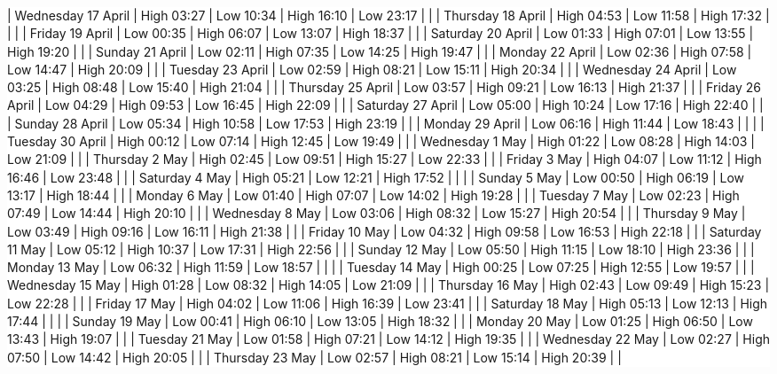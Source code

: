 | Wednesday 17 April | High 03:27 | Low 10:34 | High 16:10 | Low 23:17 |  |
| Thursday 18 April | High 04:53 | Low 11:58 | High 17:32 |  |  |
| Friday 19 April | Low 00:35 | High 06:07 | Low 13:07 | High 18:37 |  |
| Saturday 20 April | Low 01:33 | High 07:01 | Low 13:55 | High 19:20 |  |
| Sunday 21 April | Low 02:11 | High 07:35 | Low 14:25 | High 19:47 |  |
| Monday 22 April | Low 02:36 | High 07:58 | Low 14:47 | High 20:09 |  |
| Tuesday 23 April | Low 02:59 | High 08:21 | Low 15:11 | High 20:34 |  |
| Wednesday 24 April | Low 03:25 | High 08:48 | Low 15:40 | High 21:04 |  |
| Thursday 25 April | Low 03:57 | High 09:21 | Low 16:13 | High 21:37 |  |
| Friday 26 April | Low 04:29 | High 09:53 | Low 16:45 | High 22:09 |  |
| Saturday 27 April | Low 05:00 | High 10:24 | Low 17:16 | High 22:40 |  |
| Sunday 28 April | Low 05:34 | High 10:58 | Low 17:53 | High 23:19 |  |
| Monday 29 April | Low 06:16 | High 11:44 | Low 18:43 |  |  |
| Tuesday 30 April | High 00:12 | Low 07:14 | High 12:45 | Low 19:49 |  |
| Wednesday 1 May | High 01:22 | Low 08:28 | High 14:03 | Low 21:09 |  |
| Thursday 2 May | High 02:45 | Low 09:51 | High 15:27 | Low 22:33 |  |
| Friday 3 May | High 04:07 | Low 11:12 | High 16:46 | Low 23:48 |  |
| Saturday 4 May | High 05:21 | Low 12:21 | High 17:52 |  |  |
| Sunday 5 May | Low 00:50 | High 06:19 | Low 13:17 | High 18:44 |  |
| Monday 6 May | Low 01:40 | High 07:07 | Low 14:02 | High 19:28 |  |
| Tuesday 7 May | Low 02:23 | High 07:49 | Low 14:44 | High 20:10 |  |
| Wednesday 8 May | Low 03:06 | High 08:32 | Low 15:27 | High 20:54 |  |
| Thursday 9 May | Low 03:49 | High 09:16 | Low 16:11 | High 21:38 |  |
| Friday 10 May | Low 04:32 | High 09:58 | Low 16:53 | High 22:18 |  |
| Saturday 11 May | Low 05:12 | High 10:37 | Low 17:31 | High 22:56 |  |
| Sunday 12 May | Low 05:50 | High 11:15 | Low 18:10 | High 23:36 |  |
| Monday 13 May | Low 06:32 | High 11:59 | Low 18:57 |  |  |
| Tuesday 14 May | High 00:25 | Low 07:25 | High 12:55 | Low 19:57 |  |
| Wednesday 15 May | High 01:28 | Low 08:32 | High 14:05 | Low 21:09 |  |
| Thursday 16 May | High 02:43 | Low 09:49 | High 15:23 | Low 22:28 |  |
| Friday 17 May | High 04:02 | Low 11:06 | High 16:39 | Low 23:41 |  |
| Saturday 18 May | High 05:13 | Low 12:13 | High 17:44 |  |  |
| Sunday 19 May | Low 00:41 | High 06:10 | Low 13:05 | High 18:32 |  |
| Monday 20 May | Low 01:25 | High 06:50 | Low 13:43 | High 19:07 |  |
| Tuesday 21 May | Low 01:58 | High 07:21 | Low 14:12 | High 19:35 |  |
| Wednesday 22 May | Low 02:27 | High 07:50 | Low 14:42 | High 20:05 |  |
| Thursday 23 May | Low 02:57 | High 08:21 | Low 15:14 | High 20:39 |  |